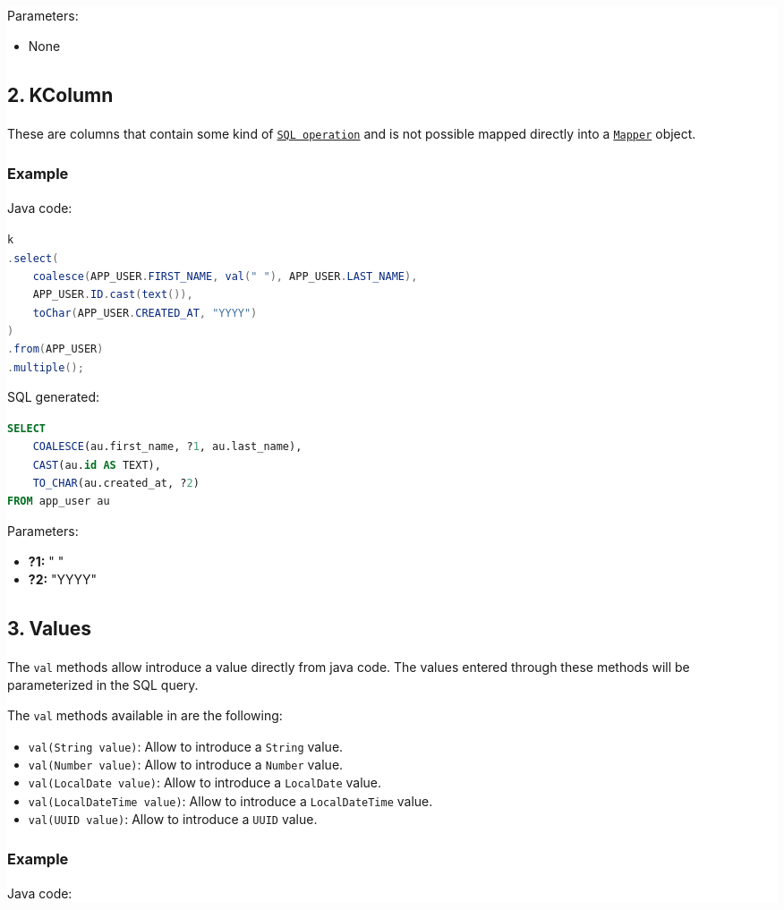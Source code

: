 Parameters:

- None

## 2. KColumn

These are columns that contain some kind of [`SQL operation`](/docs/sql-operations) and is not possible mapped directly into a [`Mapper`](/docs/data-manipulation/mapper) object.

### Example

Java code:

```java
k
.select(
    coalesce(APP_USER.FIRST_NAME, val(" "), APP_USER.LAST_NAME),
    APP_USER.ID.cast(text()),
    toChar(APP_USER.CREATED_AT, "YYYY")
)
.from(APP_USER)
.multiple();
```

SQL generated:

```sql showLineNumbers
SELECT
    COALESCE(au.first_name, ?1, au.last_name),
    CAST(au.id AS TEXT),
    TO_CHAR(au.created_at, ?2)
FROM app_user au
```

Parameters:

- **?1:** " "
- **?2:** "YYYY"

## 3. Values

The `val` methods allow introduce a value directly from java code. The values entered through these methods will be parameterized in the SQL query.

The `val` methods available in  <K/> are the following:

- `val(String value)`: Allow to introduce a `String` value.
- `val(Number value)`: Allow to introduce a `Number` value.
- `val(LocalDate value)`: Allow to introduce a `LocalDate` value.
- `val(LocalDateTime value)`: Allow to introduce a `LocalDateTime` value.
- `val(UUID value)`: Allow to introduce a `UUID` value.

### Example

Java code:

